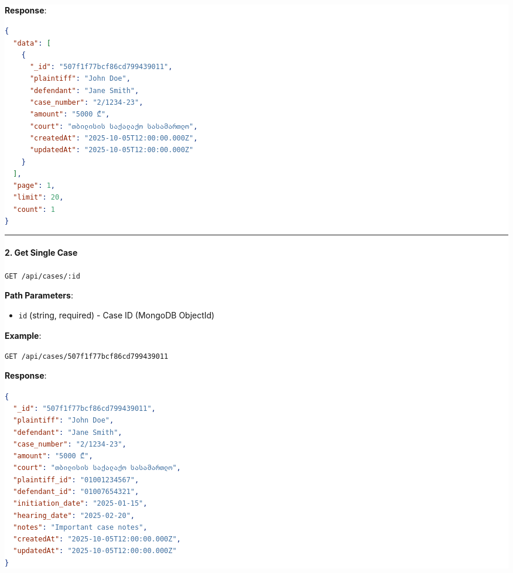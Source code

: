 **Response**:

```json
{
  "data": [
    {
      "_id": "507f1f77bcf86cd799439011",
      "plaintiff": "John Doe",
      "defendant": "Jane Smith",
      "case_number": "2/1234-23",
      "amount": "5000 ₾",
      "court": "თბილისის საქალაქო სასამართლო",
      "createdAt": "2025-10-05T12:00:00.000Z",
      "updatedAt": "2025-10-05T12:00:00.000Z"
    }
  ],
  "page": 1,
  "limit": 20,
  "count": 1
}
```

---

#### 2. Get Single Case

```http
GET /api/cases/:id
```

**Path Parameters**:

- `id` (string, required) - Case ID (MongoDB ObjectId)

**Example**:

```bash
GET /api/cases/507f1f77bcf86cd799439011
```

**Response**:

```json
{
  "_id": "507f1f77bcf86cd799439011",
  "plaintiff": "John Doe",
  "defendant": "Jane Smith",
  "case_number": "2/1234-23",
  "amount": "5000 ₾",
  "court": "თბილისის საქალაქო სასამართლო",
  "plaintiff_id": "01001234567",
  "defendant_id": "01007654321",
  "initiation_date": "2025-01-15",
  "hearing_date": "2025-02-20",
  "notes": "Important case notes",
  "createdAt": "2025-10-05T12:00:00.000Z",
  "updatedAt": "2025-10-05T12:00:00.000Z"
}
```

